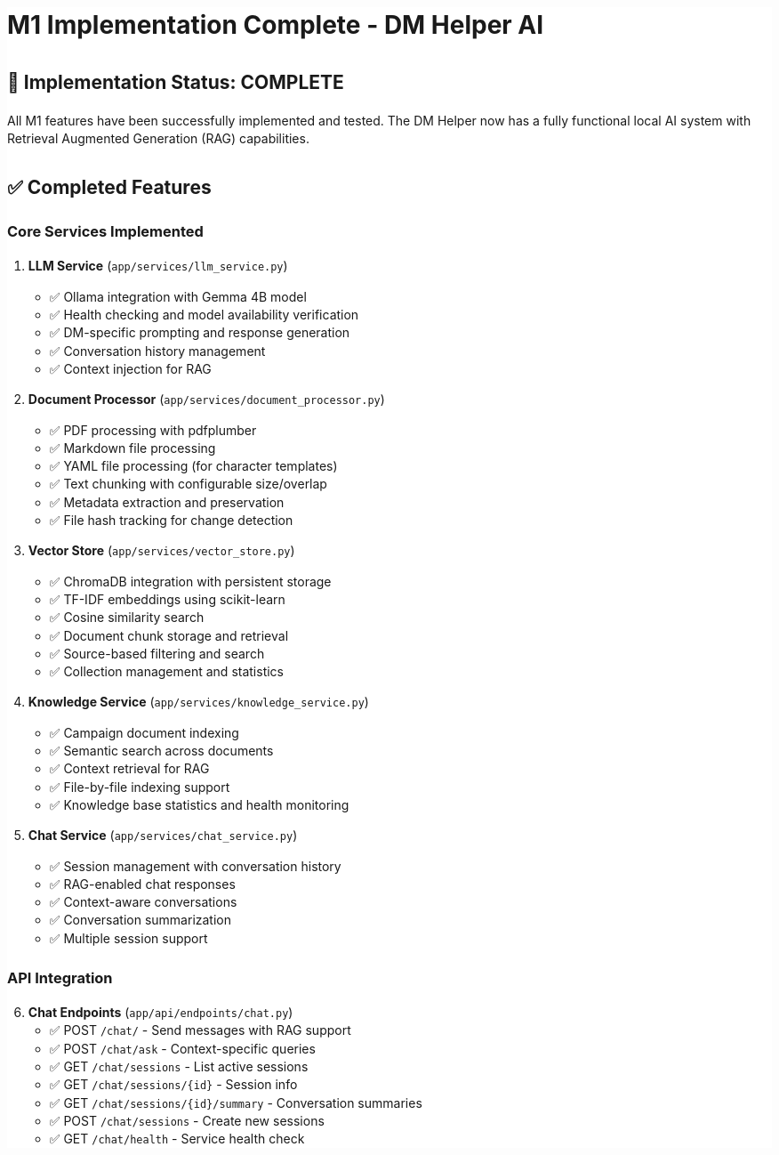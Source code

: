 # M1 Implementation Complete - DM Helper AI

## 🎉 Implementation Status: COMPLETE

All M1 features have been successfully implemented and tested. The DM Helper now has a fully functional local AI system with Retrieval Augmented Generation (RAG) capabilities.

## ✅ Completed Features

### Core Services Implemented

1. **LLM Service** (`app/services/llm_service.py`)
   - ✅ Ollama integration with Gemma 4B model
   - ✅ Health checking and model availability verification
   - ✅ DM-specific prompting and response generation
   - ✅ Conversation history management
   - ✅ Context injection for RAG

2. **Document Processor** (`app/services/document_processor.py`)
   - ✅ PDF processing with pdfplumber
   - ✅ Markdown file processing
   - ✅ YAML file processing (for character templates)
   - ✅ Text chunking with configurable size/overlap
   - ✅ Metadata extraction and preservation
   - ✅ File hash tracking for change detection

3. **Vector Store** (`app/services/vector_store.py`)
   - ✅ ChromaDB integration with persistent storage
   - ✅ TF-IDF embeddings using scikit-learn
   - ✅ Cosine similarity search
   - ✅ Document chunk storage and retrieval
   - ✅ Source-based filtering and search
   - ✅ Collection management and statistics

4. **Knowledge Service** (`app/services/knowledge_service.py`)
   - ✅ Campaign document indexing
   - ✅ Semantic search across documents
   - ✅ Context retrieval for RAG
   - ✅ File-by-file indexing support
   - ✅ Knowledge base statistics and health monitoring

5. **Chat Service** (`app/services/chat_service.py`)
   - ✅ Session management with conversation history
   - ✅ RAG-enabled chat responses
   - ✅ Context-aware conversations
   - ✅ Conversation summarization
   - ✅ Multiple session support

### API Integration

6. **Chat Endpoints** (`app/api/endpoints/chat.py`)
   - ✅ POST `/chat/` - Send messages with RAG support
   - ✅ POST `/chat/ask` - Context-specific queries
   - ✅ GET `/chat/sessions` - List active sessions
   - ✅ GET `/chat/sessions/{id}` - Session info
   - ✅ GET `/chat/sessions/{id}/summary` - Conversation summaries
   - ✅ POST `/chat/sessions` - Create new sessions
   - ✅ GET `/chat/health` - Service health check
